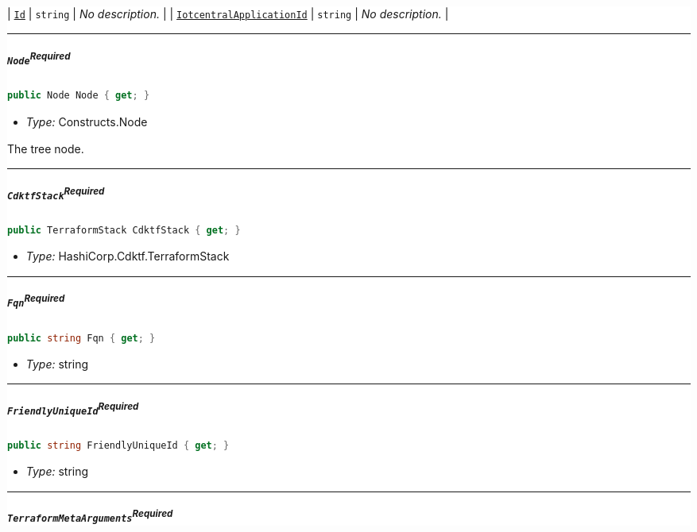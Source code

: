 | <code><a href="#@cdktf/provider-azurerm.iotcentralApplicationNetworkRuleSet.IotcentralApplicationNetworkRuleSet.property.id">Id</a></code> | <code>string</code> | *No description.* |
| <code><a href="#@cdktf/provider-azurerm.iotcentralApplicationNetworkRuleSet.IotcentralApplicationNetworkRuleSet.property.iotcentralApplicationId">IotcentralApplicationId</a></code> | <code>string</code> | *No description.* |

---

##### `Node`<sup>Required</sup> <a name="Node" id="@cdktf/provider-azurerm.iotcentralApplicationNetworkRuleSet.IotcentralApplicationNetworkRuleSet.property.node"></a>

```csharp
public Node Node { get; }
```

- *Type:* Constructs.Node

The tree node.

---

##### `CdktfStack`<sup>Required</sup> <a name="CdktfStack" id="@cdktf/provider-azurerm.iotcentralApplicationNetworkRuleSet.IotcentralApplicationNetworkRuleSet.property.cdktfStack"></a>

```csharp
public TerraformStack CdktfStack { get; }
```

- *Type:* HashiCorp.Cdktf.TerraformStack

---

##### `Fqn`<sup>Required</sup> <a name="Fqn" id="@cdktf/provider-azurerm.iotcentralApplicationNetworkRuleSet.IotcentralApplicationNetworkRuleSet.property.fqn"></a>

```csharp
public string Fqn { get; }
```

- *Type:* string

---

##### `FriendlyUniqueId`<sup>Required</sup> <a name="FriendlyUniqueId" id="@cdktf/provider-azurerm.iotcentralApplicationNetworkRuleSet.IotcentralApplicationNetworkRuleSet.property.friendlyUniqueId"></a>

```csharp
public string FriendlyUniqueId { get; }
```

- *Type:* string

---

##### `TerraformMetaArguments`<sup>Required</sup> <a name="TerraformMetaArguments" id="@cdktf/provider-azurerm.iotcentralApplicationNetworkRuleSet.IotcentralApplicationNetworkRuleSet.property.terraformMetaArguments"></a>
